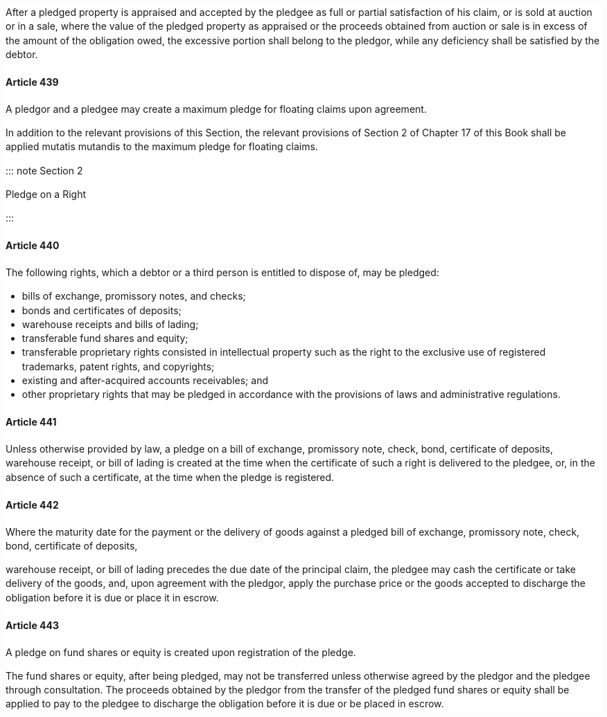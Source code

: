 After a pledged property is appraised and accepted by the pledgee as full or partial satisfaction of his claim, or is sold at auction or in a sale, where the value of the pledged property as appraised or the proceeds obtained from auction or sale is in excess of the amount of the obligation owed, the excessive portion shall belong to the pledgor, while any deficiency shall be satisfied by the debtor.

#### Article 439

A pledgor and a pledgee may create a maximum pledge for floating claims upon agreement.

In addition to the relevant provisions of this Section, the relevant provisions of Section 2 of Chapter 17 of this Book shall be applied mutatis mutandis to the maximum pledge for floating claims.

::: note Section 2

Pledge on a Right

:::

#### Article 440

The following rights, which a debtor or a third person is entitled to dispose of, may be pledged:

- bills of exchange, promissory notes, and checks;
- bonds and certificates of deposits;
- warehouse receipts and bills of lading;
- transferable fund shares and equity;
- transferable proprietary rights consisted in intellectual property such as the right to the exclusive use of registered trademarks, patent rights, and copyrights;
- existing and after-acquired accounts receivables; and
- other proprietary rights that may be pledged in accordance with the provisions of laws and administrative regulations.

#### Article 441

Unless otherwise provided by law, a pledge on a bill of exchange, promissory note, check, bond, certificate of deposits, warehouse receipt, or bill of lading is created at the time when the certificate of such a right is delivered to the pledgee, or, in the absence of such a certificate, at the time when the pledge is registered.

#### Article 442

Where the maturity date for the payment or the delivery of goods against a pledged bill of exchange, promissory note, check, bond, certificate of deposits,



warehouse receipt, or bill of lading precedes the due date of the principal claim, the pledgee may cash the certificate or take delivery of the goods, and, upon agreement with the pledgor, apply the purchase price or the goods accepted to discharge the obligation before it is due or place it in escrow.

#### Article 443

A pledge on fund shares or equity is created upon registration of the pledge.

The fund shares or equity, after being pledged, may not be transferred unless otherwise agreed by the pledgor and the pledgee through consultation. The proceeds obtained by the pledgor from the transfer of the pledged fund shares or equity shall be applied to pay to the pledgee to discharge the obligation before it is due or be placed in escrow.

